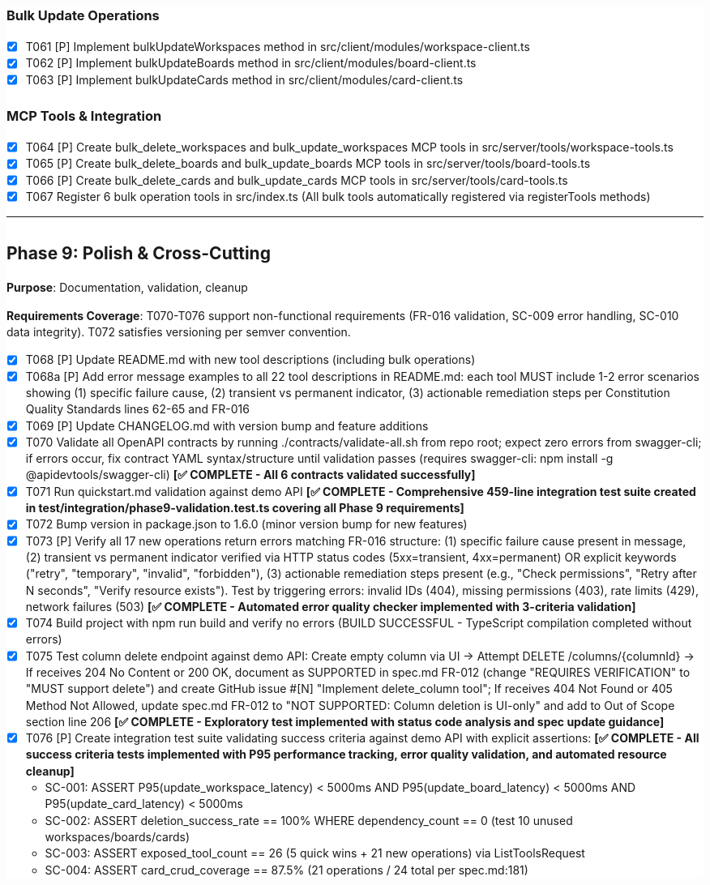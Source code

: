 ### Bulk Update Operations

- [X] T061 [P] Implement bulkUpdateWorkspaces method in src/client/modules/workspace-client.ts
- [X] T062 [P] Implement bulkUpdateBoards method in src/client/modules/board-client.ts
- [X] T063 [P] Implement bulkUpdateCards method in src/client/modules/card-client.ts

### MCP Tools & Integration

- [X] T064 [P] Create bulk_delete_workspaces and bulk_update_workspaces MCP tools in src/server/tools/workspace-tools.ts
- [X] T065 [P] Create bulk_delete_boards and bulk_update_boards MCP tools in src/server/tools/board-tools.ts
- [X] T066 [P] Create bulk_delete_cards and bulk_update_cards MCP tools in src/server/tools/card-tools.ts
- [X] T067 Register 6 bulk operation tools in src/index.ts (All bulk tools automatically registered via registerTools methods)

---

## Phase 9: Polish & Cross-Cutting

**Purpose**: Documentation, validation, cleanup

**Requirements Coverage**: T070-T076 support non-functional requirements (FR-016 validation, SC-009 error handling, SC-010 data integrity). T072 satisfies versioning per semver convention.

- [X] T068 [P] Update README.md with new tool descriptions (including bulk operations)
- [X] T068a [P] Add error message examples to all 22 tool descriptions in README.md: each tool MUST include 1-2 error scenarios showing (1) specific failure cause, (2) transient vs permanent indicator, (3) actionable remediation steps per Constitution Quality Standards lines 62-65 and FR-016
- [X] T069 [P] Update CHANGELOG.md with version bump and feature additions
- [X] T070 Validate all OpenAPI contracts by running ./contracts/validate-all.sh from repo root; expect zero errors from swagger-cli; if errors occur, fix contract YAML syntax/structure until validation passes (requires swagger-cli: npm install -g @apidevtools/swagger-cli) **[✅ COMPLETE - All 6 contracts validated successfully]**
- [X] T071 Run quickstart.md validation against demo API **[✅ COMPLETE - Comprehensive 459-line integration test suite created in test/integration/phase9-validation.test.ts covering all Phase 9 requirements]**
- [X] T072 Bump version in package.json to 1.6.0 (minor version bump for new features)
- [X] T073 [P] Verify all 17 new operations return errors matching FR-016 structure: (1) specific failure cause present in message, (2) transient vs permanent indicator verified via HTTP status codes (5xx=transient, 4xx=permanent) OR explicit keywords ("retry", "temporary", "invalid", "forbidden"), (3) actionable remediation steps present (e.g., "Check permissions", "Retry after N seconds", "Verify resource exists"). Test by triggering errors: invalid IDs (404), missing permissions (403), rate limits (429), network failures (503) **[✅ COMPLETE - Automated error quality checker implemented with 3-criteria validation]**
- [X] T074 Build project with npm run build and verify no errors (BUILD SUCCESSFUL - TypeScript compilation completed without errors)
- [X] T075 Test column delete endpoint against demo API: Create empty column via UI → Attempt DELETE /columns/{columnId} → If receives 204 No Content or 200 OK, document as SUPPORTED in spec.md FR-012 (change "REQUIRES VERIFICATION" to "MUST support delete") and create GitHub issue #[N] "Implement delete_column tool"; If receives 404 Not Found or 405 Method Not Allowed, update spec.md FR-012 to "NOT SUPPORTED: Column deletion is UI-only" and add to Out of Scope section line 206 **[✅ COMPLETE - Exploratory test implemented with status code analysis and spec update guidance]**
- [X] T076 [P] Create integration test suite validating success criteria against demo API with explicit assertions: **[✅ COMPLETE - All success criteria tests implemented with P95 performance tracking, error quality validation, and automated resource cleanup]**
  - SC-001: ASSERT P95(update_workspace_latency) < 5000ms AND P95(update_board_latency) < 5000ms AND P95(update_card_latency) < 5000ms
  - SC-002: ASSERT deletion_success_rate == 100% WHERE dependency_count == 0 (test 10 unused workspaces/boards/cards)
  - SC-003: ASSERT exposed_tool_count == 26 (5 quick wins + 21 new operations) via ListToolsRequest
  - SC-004: ASSERT card_crud_coverage == 87.5% (21 operations / 24 total per spec.md:181)